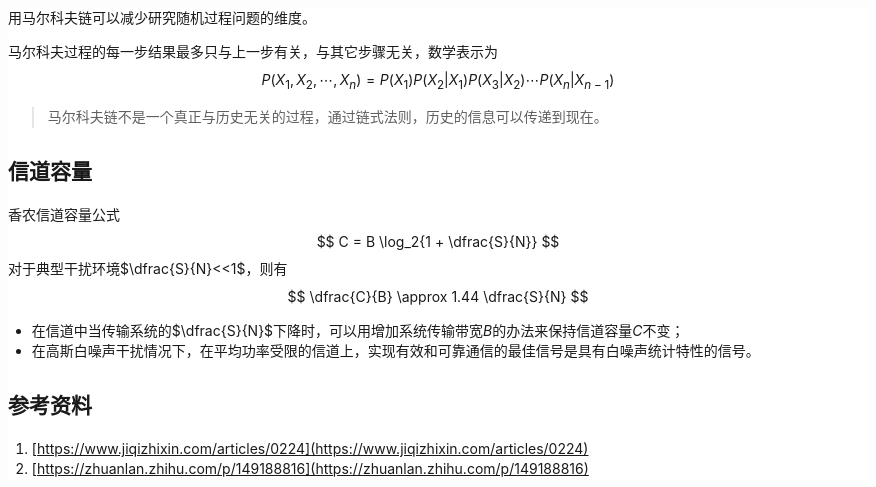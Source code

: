 用马尔科夫链可以减少研究随机过程问题的维度。

马尔科夫过程的每一步结果最多只与上一步有关，与其它步骤无关，数学表示为
$$
P(X_1,X_2,\cdots,X_n) = P(X_1)P(X_2|X_1)P(X_3|X_2)\cdots P(X_n|X_{n-1})
$$

> 马尔科夫链不是一个真正与历史无关的过程，通过链式法则，历史的信息可以传递到现在。

## 信道容量

香农信道容量公式
$$
C = B \log_2{1 + \dfrac{S}{N}}
$$
对于典型干扰环境$\dfrac{S}{N}<<1$，则有
$$
\dfrac{C}{B} \approx 1.44 \dfrac{S}{N}
$$

- 在信道中当传输系统的$\dfrac{S}{N}$下降时，可以用增加系统传输带宽$B$的办法来保持信道容量$C$不变；
- 在高斯白噪声干扰情况下，在平均功率受限的信道上，实现有效和可靠通信的最佳信号是具有白噪声统计特性的信号。

## 参考资料

1. [https://www.jiqizhixin.com/articles/0224](https://www.jiqizhixin.com/articles/0224)
1. [https://zhuanlan.zhihu.com/p/149188816](https://zhuanlan.zhihu.com/p/149188816)
